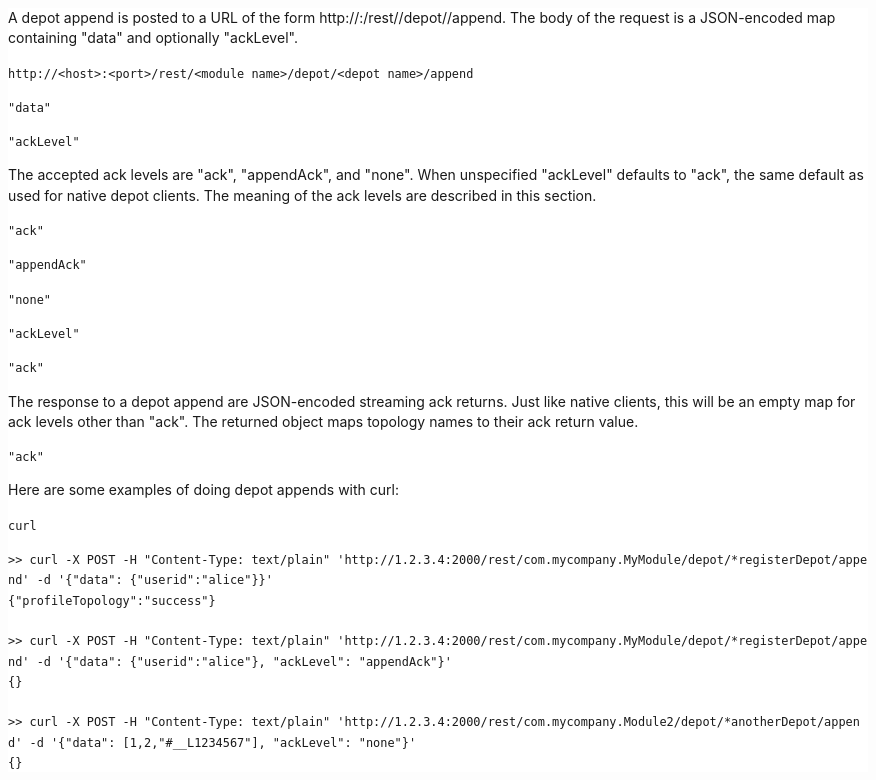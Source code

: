 A depot append is posted to a URL of the form http://<host>:<port>/rest/<module name>/depot/<depot name>/append. The body of the request is a JSON-encoded map containing "data" and optionally "ackLevel".

```
http://<host>:<port>/rest/<module name>/depot/<depot name>/append
```

```
"data"
```

```
"ackLevel"
```

The accepted ack levels are "ack", "appendAck", and "none".  When unspecified "ackLevel" defaults to "ack", the same default as used for native depot clients. The meaning of the ack levels are described in this section.

```
"ack"
```

```
"appendAck"
```

```
"none"
```

```
"ackLevel"
```

```
"ack"
```

The response to a depot append are JSON-encoded streaming ack returns. Just like native clients, this will be an empty map for ack levels other than "ack". The returned object maps topology names to their ack return value.

```
"ack"
```

Here are some examples of doing depot appends with curl:

```
curl
```

```
>> curl -X POST -H "Content-Type: text/plain" 'http://1.2.3.4:2000/rest/com.mycompany.MyModule/depot/*registerDepot/append' -d '{"data": {"userid":"alice"}}'
{"profileTopology":"success"}

>> curl -X POST -H "Content-Type: text/plain" 'http://1.2.3.4:2000/rest/com.mycompany.MyModule/depot/*registerDepot/append' -d '{"data": {"userid":"alice"}, "ackLevel": "appendAck"}'
{}

>> curl -X POST -H "Content-Type: text/plain" 'http://1.2.3.4:2000/rest/com.mycompany.Module2/depot/*anotherDepot/append' -d '{"data": [1,2,"#__L1234567"], "ackLevel": "none"}'
{}
```

